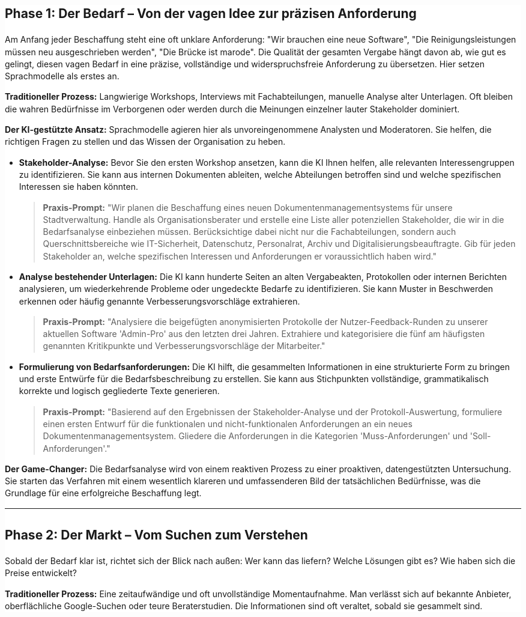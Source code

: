 ## **Phase 1: Der Bedarf – Von der vagen Idee zur präzisen Anforderung**

Am Anfang jeder Beschaffung steht eine oft unklare Anforderung: "Wir brauchen eine neue Software", "Die Reinigungsleistungen müssen neu ausgeschrieben werden", "Die Brücke ist marode". Die Qualität der gesamten Vergabe hängt davon ab, wie gut es gelingt, diesen vagen Bedarf in eine präzise, vollständige und widerspruchsfreie Anforderung zu übersetzen. Hier setzen Sprachmodelle als erstes an.

**Traditioneller Prozess:** Langwierige Workshops, Interviews mit Fachabteilungen, manuelle Analyse alter Unterlagen. Oft bleiben die wahren Bedürfnisse im Verborgenen oder werden durch die Meinungen einzelner lauter Stakeholder dominiert.

**Der KI-gestützte Ansatz:** Sprachmodelle agieren hier als unvoreingenommene Analysten und Moderatoren. Sie helfen, die richtigen Fragen zu stellen und das Wissen der Organisation zu heben.

*   **Stakeholder-Analyse:** Bevor Sie den ersten Workshop ansetzen, kann die KI Ihnen helfen, alle relevanten Interessengruppen zu identifizieren. Sie kann aus internen Dokumenten ableiten, welche Abteilungen betroffen sind und welche spezifischen Interessen sie haben könnten.
    > **Praxis-Prompt:** "Wir planen die Beschaffung eines neuen Dokumentenmanagementsystems für unsere Stadtverwaltung. Handle als Organisationsberater und erstelle eine Liste aller potenziellen Stakeholder, die wir in die Bedarfsanalyse einbeziehen müssen. Berücksichtige dabei nicht nur die Fachabteilungen, sondern auch Querschnittsbereiche wie IT-Sicherheit, Datenschutz, Personalrat, Archiv und Digitalisierungsbeauftragte. Gib für jeden Stakeholder an, welche spezifischen Interessen und Anforderungen er voraussichtlich haben wird."

*   **Analyse bestehender Unterlagen:** Die KI kann hunderte Seiten an alten Vergabeakten, Protokollen oder internen Berichten analysieren, um wiederkehrende Probleme oder ungedeckte Bedarfe zu identifizieren. Sie kann Muster in Beschwerden erkennen oder häufig genannte Verbesserungsvorschläge extrahieren.
    > **Praxis-Prompt:** "Analysiere die beigefügten anonymisierten Protokolle der Nutzer-Feedback-Runden zu unserer aktuellen Software 'Admin-Pro' aus den letzten drei Jahren. Extrahiere und kategorisiere die fünf am häufigsten genannten Kritikpunkte und Verbesserungsvorschläge der Mitarbeiter."

*   **Formulierung von Bedarfsanforderungen:** Die KI hilft, die gesammelten Informationen in eine strukturierte Form zu bringen und erste Entwürfe für die Bedarfsbeschreibung zu erstellen. Sie kann aus Stichpunkten vollständige, grammatikalisch korrekte und logisch gegliederte Texte generieren.
    > **Praxis-Prompt:** "Basierend auf den Ergebnissen der Stakeholder-Analyse und der Protokoll-Auswertung, formuliere einen ersten Entwurf für die funktionalen und nicht-funktionalen Anforderungen an ein neues Dokumentenmanagementsystem. Gliedere die Anforderungen in die Kategorien 'Muss-Anforderungen' und 'Soll-Anforderungen'."

**Der Game-Changer:** Die Bedarfsanalyse wird von einem reaktiven Prozess zu einer proaktiven, datengestützten Untersuchung. Sie starten das Verfahren mit einem wesentlich klareren und umfassenderen Bild der tatsächlichen Bedürfnisse, was die Grundlage für eine erfolgreiche Beschaffung legt.

---

## **Phase 2: Der Markt – Vom Suchen zum Verstehen**

Sobald der Bedarf klar ist, richtet sich der Blick nach außen: Wer kann das liefern? Welche Lösungen gibt es? Wie haben sich die Preise entwickelt?

**Traditioneller Prozess:** Eine zeitaufwändige und oft unvollständige Momentaufnahme. Man verlässt sich auf bekannte Anbieter, oberflächliche Google-Suchen oder teure Beraterstudien. Die Informationen sind oft veraltet, sobald sie gesammelt sind.
